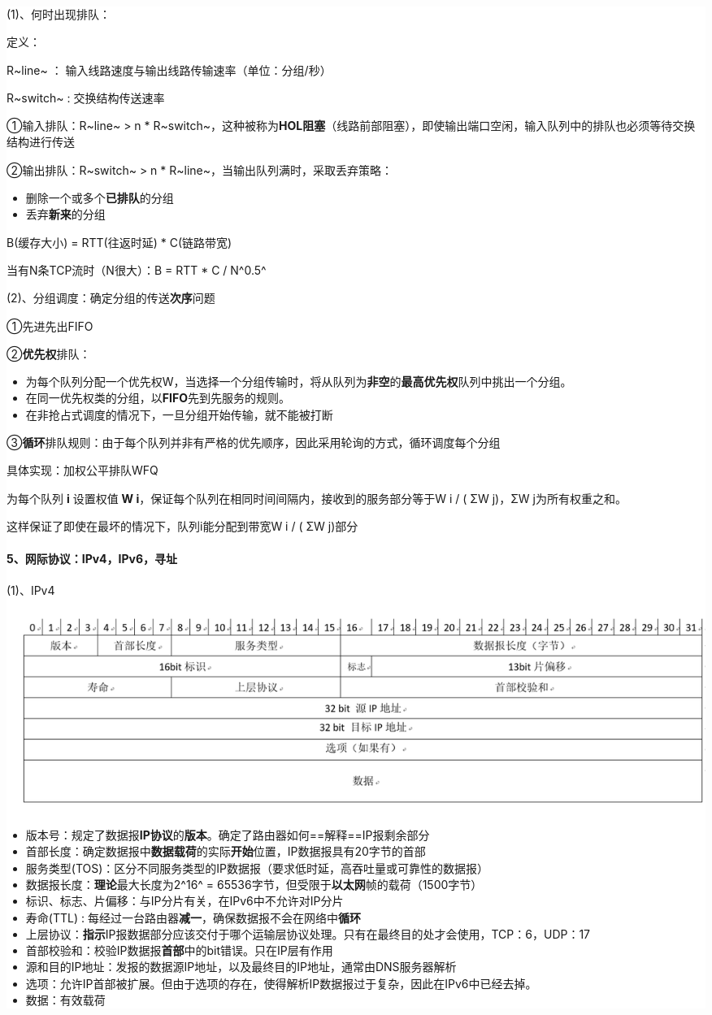(1)、何时出现排队：

定义：

R~line~ ： 输入线路速度与输出线路传输速率（单位：分组/秒）

R~switch~ : 交换结构传送速率

①输入排队：R~line~ > n * R~switch~，这种被称为**HOL阻塞**（线路前部阻塞），即使输出端口空闲，输入队列中的排队也必须等待交换结构进行传送

②输出排队：R~switch~ > n * R~line~，当输出队列满时，采取丢弃策略：

* 删除一个或多个**已排队**的分组
* 丢弃**新来**的分组

B(缓存大小) = RTT(往返时延) * C(链路带宽)

当有N条TCP流时（N很大）：B = RTT * C / N^0.5^

(2)、分组调度：确定分组的传送**次序**问题

①先进先出FIFO

②**优先权**排队：

* 为每个队列分配一个优先权W，当选择一个分组传输时，将从队列为**非空**的**最高优先权**队列中挑出一个分组。
* 在同一优先权类的分组，以**FIFO**先到先服务的规则。
* 在非抢占式调度的情况下，一旦分组开始传输，就不能被打断

③**循环**排队规则：由于每个队列并非有严格的优先顺序，因此采用轮询的方式，循环调度每个分组

具体实现：加权公平排队WFQ

为每个队列 **i** 设置权值 **W i**，保证每个队列在相同时间间隔内，接收到的服务部分等于W i / ( ΣW j)，ΣW j为所有权重之和。

这样保证了即使在最坏的情况下，队列i能分配到带宽W i / ( ΣW j)部分

#### 5、网际协议：IPv4，IPv6，寻址

(1)、IPv4

![](./picture/IPv4数据报格式.png)

* 版本号：规定了数据报**IP协议**的**版本**。确定了路由器如何==解释==IP报剩余部分
* 首部长度：确定数据报中**数据载荷**的实际**开始**位置，IP数据报具有20字节的首部
* 服务类型(TOS)：区分不同服务类型的IP数据报（要求低时延，高吞吐量或可靠性的数据报）
* 数据报长度：**理论**最大长度为2^16^ = 65536字节，但受限于**以太网**帧的载荷（1500字节）
* 标识、标志、片偏移：与IP分片有关，在IPv6中不允许对IP分片
* 寿命(TTL) : 每经过一台路由器**减一**，确保数据报不会在网络中**循环**
* 上层协议：**指示**IP报数据部分应该交付于哪个运输层协议处理。只有在最终目的处才会使用，TCP：6，UDP：17
* 首部校验和：校验IP数据报**首部**中的bit错误。只在IP层有作用
* 源和目的IP地址：发报的数据源IP地址，以及最终目的IP地址，通常由DNS服务器解析
* 选项：允许IP首部被扩展。但由于选项的存在，使得解析IP数据报过于复杂，因此在IPv6中已经去掉。
* 数据：有效载荷
